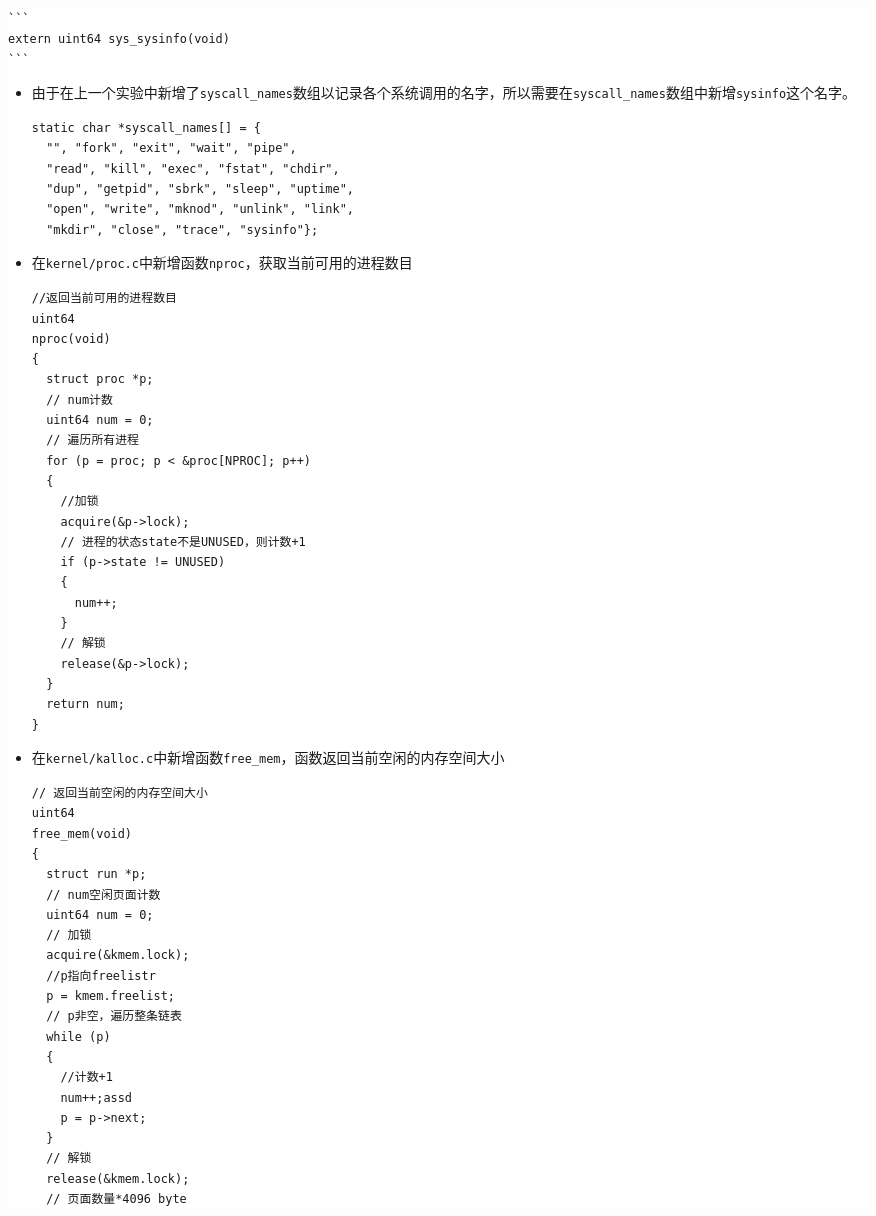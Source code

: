     ```
    extern uint64 sys_sysinfo(void)
    ```

+ 由于在上一个实验中新增了`syscall_names`数组以记录各个系统调用的名字，所以需要在`syscall_names`数组中新增`sysinfo`这个名字。

    ```
    static char *syscall_names[] = {
      "", "fork", "exit", "wait", "pipe", 
      "read", "kill", "exec", "fstat", "chdir", 
      "dup", "getpid", "sbrk", "sleep", "uptime", 
      "open", "write", "mknod", "unlink", "link", 
      "mkdir", "close", "trace", "sysinfo"};
    ```

+ 在`kernel/proc.c`中新增函数`nproc`，获取当前可用的进程数目

    ```
    //返回当前可用的进程数目
    uint64
    nproc(void)
    {
      struct proc *p;
      // num计数
      uint64 num = 0;
      // 遍历所有进程
      for (p = proc; p < &proc[NPROC]; p++)
      {
        //加锁
        acquire(&p->lock);
        // 进程的状态state不是UNUSED，则计数+1
        if (p->state != UNUSED)
        {
          num++;
        }
        // 解锁
        release(&p->lock);
      }
      return num;
    }
    
    ```

+ 在`kernel/kalloc.c`中新增函数`free_mem`，函数返回当前空闲的内存空间大小

    ```
    // 返回当前空闲的内存空间大小
    uint64
    free_mem(void)
    {
      struct run *p;
      // num空闲页面计数
      uint64 num = 0;
      // 加锁
      acquire(&kmem.lock);
      //p指向freelistr
      p = kmem.freelist;
      // p非空，遍历整条链表
      while (p)
      {
        //计数+1
        num++;assd
        p = p->next;
      }
      // 解锁
      release(&kmem.lock);
      // 页面数量*4096 byte
